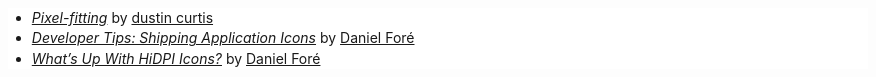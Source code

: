 * _[Pixel-fitting](https://dcurt.is/pixel-fitting)_ by [dustin curtis](https://twitter.com/dcurtis)
* _[Developer Tips: Shipping Application Icons](https://medium.com/elementaryos/developer-tips-shipping-application-icons-ad024666f207)_ by [Daniel Foré](https://twitter.com/DanielFore)
* _[What’s Up With HiDPI Icons?](/whats-up-with-hidpi-icons)_ by [Daniel Foré](https://twitter.com/DanielFore)
